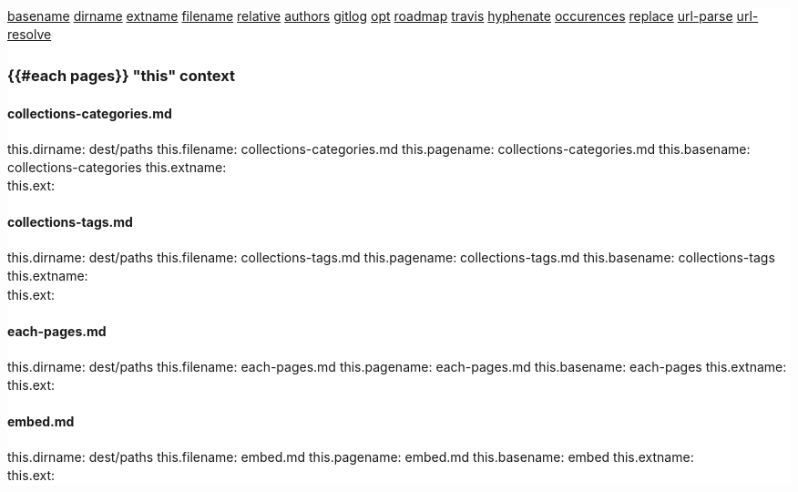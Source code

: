 [basename](../assets) 
[dirname](../assets) 
[extname](../assets) 
[filename](../assets) 
[relative](../assets) 
[authors](../assets) 
[gitlog](../assets) 
[opt](../assets) 
[roadmap](../assets) 
[travis](../assets) 
[hyphenate](../assets) 
[occurences](../assets) 
[replace](../assets) 
[url-parse](../assets) 
[url-resolve](../assets)  


### {{#each pages}} "this" context


#### collections-categories.md
this.dirname:  dest/paths
this.filename: collections-categories.md
this.pagename: collections-categories.md
this.basename: collections-categories
this.extname:  
this.ext:      

#### collections-tags.md
this.dirname:  dest/paths
this.filename: collections-tags.md
this.pagename: collections-tags.md
this.basename: collections-tags
this.extname:  
this.ext:      

#### each-pages.md
this.dirname:  dest/paths
this.filename: each-pages.md
this.pagename: each-pages.md
this.basename: each-pages
this.extname:  
this.ext:      

#### embed.md
this.dirname:  dest/paths
this.filename: embed.md
this.pagename: embed.md
this.basename: embed
this.extname:  
this.ext:      
